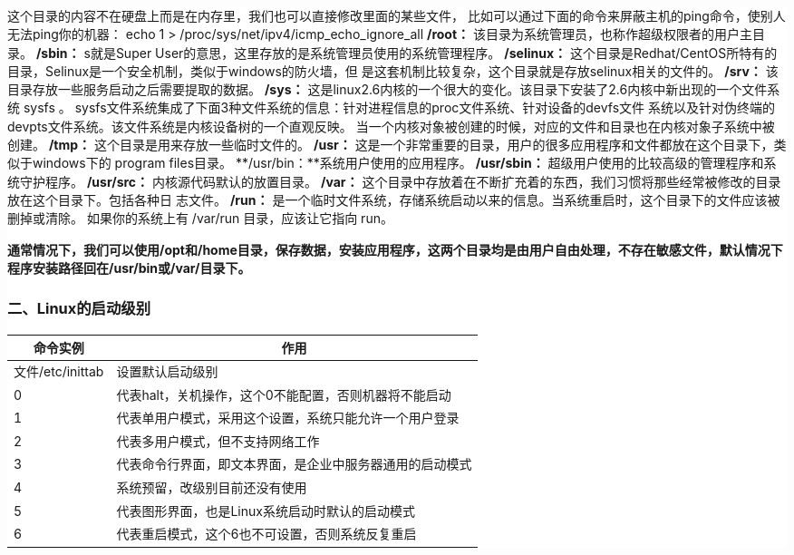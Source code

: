 这个目录的内容不在硬盘上而是在内存里，我们也可以直接修改里面的某些文件，
比如可以通过下面的命令来屏蔽主机的ping命令，使别人无法ping你的机器：
echo 1 > /proc/sys/net/ipv4/icmp_echo_ignore_all
**/root：**
该目录为系统管理员，也称作超级权限者的用户主目录。
**/sbin：**
s就是Super User的意思，这里存放的是系统管理员使用的系统管理程序。
**/selinux：**
这个目录是Redhat/CentOS所特有的目录，Selinux是一个安全机制，类似于windows的防火墙，但
是这套机制比较复杂，这个目录就是存放selinux相关的文件的。
**/srv：**
该目录存放一些服务启动之后需要提取的数据。
**/sys：**
这是linux2.6内核的一个很大的变化。该目录下安装了2.6内核中新出现的一个文件系统 sysfs 。
sysfs文件系统集成了下面3种文件系统的信息：针对进程信息的proc文件系统、针对设备的devfs文件
系统以及针对伪终端的devpts文件系统。该文件系统是内核设备树的一个直观反映。
当一个内核对象被创建的时候，对应的文件和目录也在内核对象子系统中被创建。
**/tmp：**
这个目录是用来存放一些临时文件的。
**/usr：**
这是一个非常重要的目录，用户的很多应用程序和文件都放在这个目录下，类似于windows下的
program files目录。
**/usr/bin：**系统用户使用的应用程序。
**/usr/sbin：**
超级用户使用的比较高级的管理程序和系统守护程序。
**/usr/src：**
内核源代码默认的放置目录。
**/var：**
这个目录中存放着在不断扩充着的东西，我们习惯将那些经常被修改的目录放在这个目录下。包括各种日
志文件。
**/run：**
是一个临时文件系统，存储系统启动以来的信息。当系统重启时，这个目录下的文件应该被删掉或清除。
如果你的系统上有 /var/run 目录，应该让它指向 run。

**通常情况下，我们可以使用/opt和/home目录，保存数据，安装应用程序，这两个目录均是由用户自由处理，不存在敏感文件，默认情况下程序安装路径回在/usr/bin或/var/目录下。**

### 二、Linux的启动级别

| 命令实例         | 作用                                                     |
| ---------------- | -------------------------------------------------------- |
| 文件/etc/inittab | 设置默认启动级别                                         |
| 0                | 代表halt，关机操作，这个0不能配置，否则机器将不能启动    |
| 1                | 代表单用户模式，采用这个设置，系统只能允许一个用户登录   |
| 2                | 代表多用户模式，但不支持网络工作                         |
| 3                | 代表命令行界面，即文本界面，是企业中服务器通用的启动模式 |
| 4                | 系统预留，改级别目前还没有使用                           |
| 5                | 代表图形界面，也是Linux系统启动时默认的启动模式          |
| 6                | 代表重启模式，这个6也不可设置，否则系统反复重启          |

